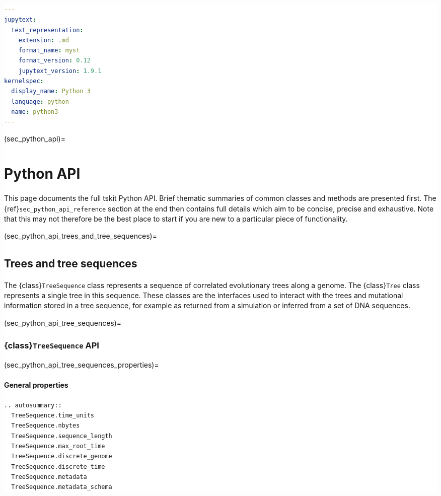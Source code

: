 ```yaml
---
jupytext:
  text_representation:
    extension: .md
    format_name: myst
    format_version: 0.12
    jupytext_version: 1.9.1
kernelspec:
  display_name: Python 3
  language: python
  name: python3
---
```


```{currentmodule} tskit
```

(sec_python_api)=

# Python API

This page documents the full tskit Python API. Brief thematic summaries of common
classes and methods are presented first. The {ref}`sec_python_api_reference` section
at the end then contains full details which aim to be concise, precise and exhaustive.
Note that this may not therefore be the best place to start if you are new
to a particular piece of functionality.

(sec_python_api_trees_and_tree_sequences)=

## Trees and tree sequences

The {class}`TreeSequence` class represents a sequence of correlated
evolutionary trees along a genome. The {class}`Tree` class represents a
single tree in this sequence. These classes are the interfaces used to
interact with the trees and mutational information stored in a tree sequence,
for example as returned from a simulation or inferred from a set of DNA
sequences.


(sec_python_api_tree_sequences)=

### {class}`TreeSequence` API


(sec_python_api_tree_sequences_properties)=

#### General properties

```{eval-rst}
.. autosummary::
  TreeSequence.time_units
  TreeSequence.nbytes
  TreeSequence.sequence_length
  TreeSequence.max_root_time
  TreeSequence.discrete_genome
  TreeSequence.discrete_time
  TreeSequence.metadata
  TreeSequence.metadata_schema
```
